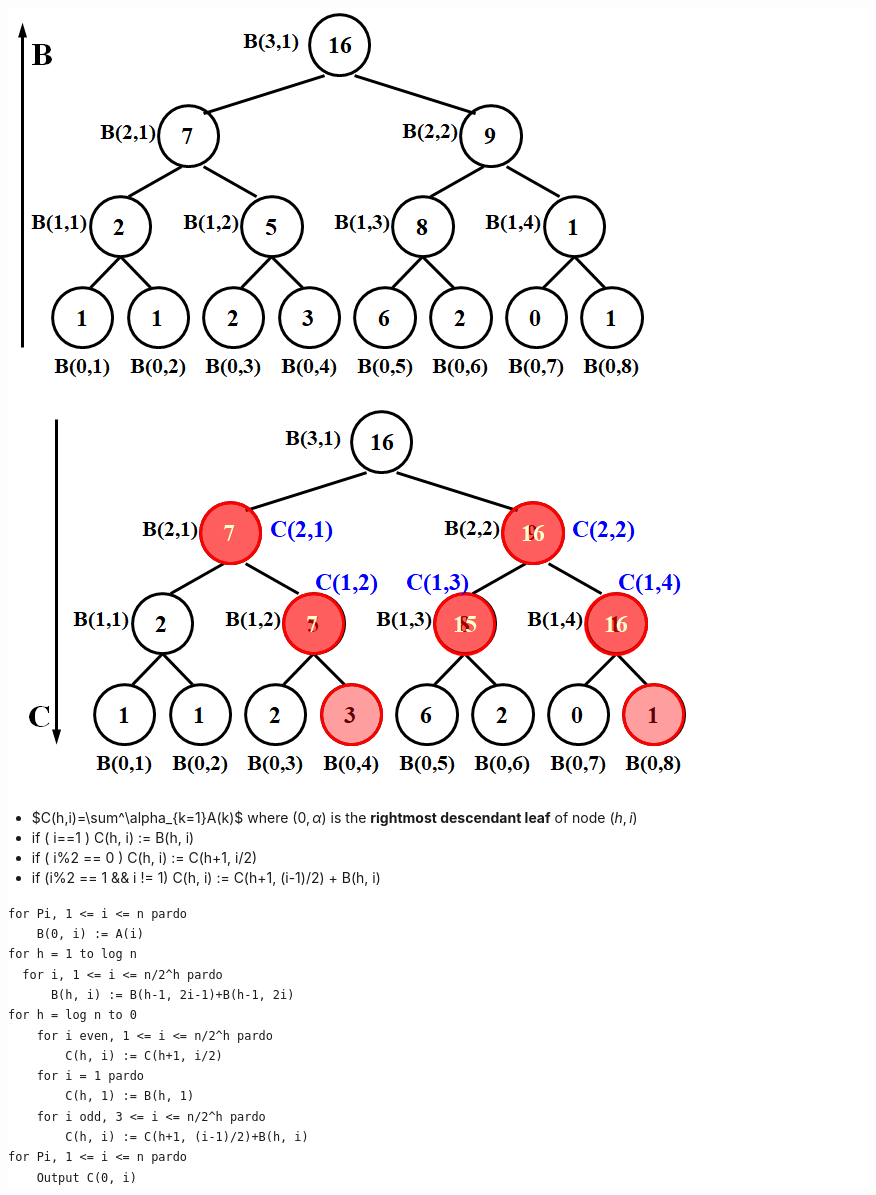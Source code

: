 ![image-20210624205107333](ADS-WEEK14.assets/image-20210624205107333.png)

![image-20210624205154156](ADS-WEEK14.assets/image-20210624205154156.png)

- $C(h,i)=\sum^\alpha_{k=1}A(k)$ where $(0,\alpha)$ is the **rightmost descendant leaf** of node $(h, i)$
- if ( i==1 ) C(h, i) := B(h, i)
- if ( i%2 == 0 ) C(h, i) := C(h+1, i/2)
- if (i%2 == 1 && i != 1)  C(h, i) := C(h+1, (i-1)/2) + B(h, i)

```pseudocode
for Pi, 1 <= i <= n pardo
    B(0, i) := A(i)
for h = 1 to log n
  for i, 1 <= i <= n/2^h pardo
      B(h, i) := B(h-1, 2i-1)+B(h-1, 2i)
for h = log n to 0
    for i even, 1 <= i <= n/2^h pardo
        C(h, i) := C(h+1, i/2)
    for i = 1 pardo
        C(h, 1) := B(h, 1)
    for i odd, 3 <= i <= n/2^h pardo
    	C(h, i) := C(h+1, (i-1)/2)+B(h, i)
for Pi, 1 <= i <= n pardo
    Output C(0, i)
```
